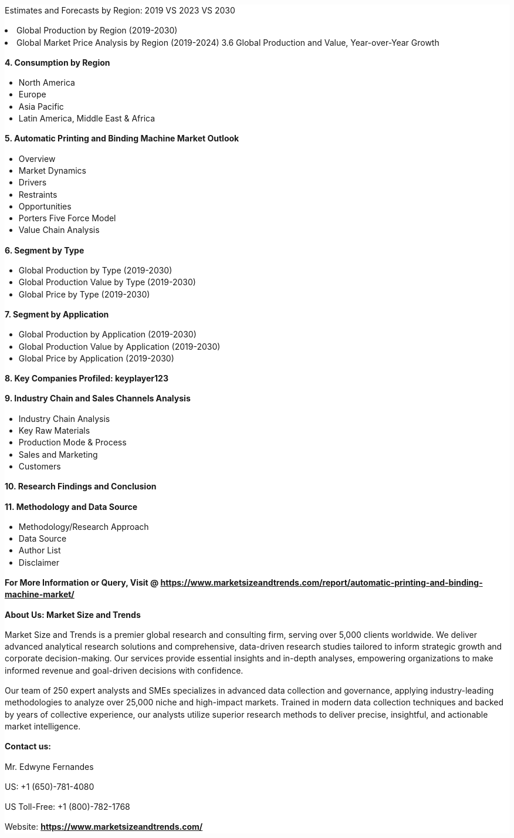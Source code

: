Estimates and Forecasts by Region: 2019 VS 2023 VS 2030</li><li>Global Production by Region (2019-2030)</li><li>Global Market Price Analysis by Region (2019-2024) 3.6 Global Production and Value, Year-over-Year Growth</li></ul><p><strong>4. Consumption by Region</strong></p><ul><li>North America</li><li>Europe</li><li>Asia Pacific</li><li>Latin America, Middle East &amp; Africa</li></ul><p><strong>5. Automatic Printing and Binding Machine Market Outlook</strong></p><ul><li>Overview</li><li>Market Dynamics</li><li>Drivers</li><li>Restraints</li><li>Opportunities</li><li>Porters Five Force Model</li><li>Value Chain Analysis&nbsp;</li></ul><p><strong>6. Segment by Type</strong></p><ul><li>Global Production by Type (2019-2030)</li><li>Global Production Value by Type (2019-2030)</li><li>Global Price by Type (2019-2030)</li></ul><p><strong>7. Segment by Application</strong></p><ul><li>Global Production by Application (2019-2030)</li><li>Global Production Value by Application (2019-2030)</li><li>Global Price by Application (2019-2030)</li></ul><p><strong>8. Key Companies Profiled: keyplayer123</strong></p><p><strong>9. Industry Chain and Sales Channels Analysis</strong></p><ul><li>Industry Chain Analysis</li><li>Key Raw Materials</li><li>Production Mode &amp; Process</li><li>Sales and Marketing</li><li>Customers</li></ul><p><strong>10. Research Findings and Conclusion</strong></p><p><strong>11. Methodology and Data Source</strong></p><ul><li>Methodology/Research Approach</li><li>Data Source</li><li>Author List</li><li>Disclaimer</li></ul></p><p><strong>For More Information or Query, Visit @ <a href="https://www.marketsizeandtrends.com/report/automatic-printing-and-binding-machine-market/">https://www.marketsizeandtrends.com/report/automatic-printing-and-binding-machine-market/</a></strong></p><p><strong>About Us: Market Size and Trends</strong></p><p>Market Size and Trends is a premier global research and consulting firm, serving over 5,000 clients worldwide. We deliver advanced analytical research solutions and comprehensive, data-driven research studies tailored to inform strategic growth and corporate decision-making. Our services provide essential insights and in-depth analyses, empowering organizations to make informed revenue and goal-driven decisions with confidence.</p><p>Our team of 250 expert analysts and SMEs specializes in advanced data collection and governance, applying industry-leading methodologies to analyze over 25,000 niche and high-impact markets. Trained in modern data collection techniques and backed by years of collective experience, our analysts utilize superior research methods to deliver precise, insightful, and actionable market intelligence.</p><p><strong>Contact us:</strong></p><p>Mr. Edwyne Fernandes</p><p>US: +1 (650)-781-4080</p><p>US Toll-Free: +1 (800)-782-1768</p><p>Website: <strong><a href="https://www.marketsizeandtrends.com/">https://www.marketsizeandtrends.com/</a></strong></p>

